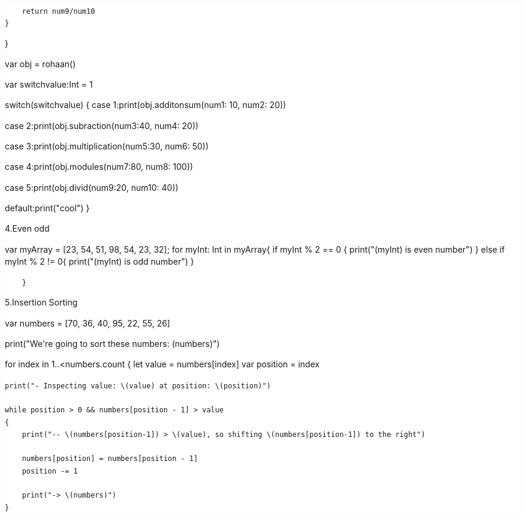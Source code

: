         return num9/num10
    }
    
}

var obj = rohaan()

var switchvalue:Int = 1

switch(switchvalue)
{
case 1:print(obj.additonsum(num1: 10, num2: 20))

case 2:print(obj.subraction(num3:40, num4: 20))

case 3:print(obj.multiplication(num5:30, num6: 50))

case 4:print(obj.modules(num7:80, num8: 100))

case 5:print(obj.divid(num9:20, num10: 40))
    
default:print("cool")
}


4.Even odd


var myArray = [23, 54, 51, 98, 54, 23, 32];
        for myInt: Int in myArray{
            if myInt % 2 == 0 {
                print("\(myInt) is even number")
            } else if myInt % 2 != 0{
                print("\(myInt) is odd number")
            }
             
        }


5.Insertion Sorting


var numbers = [70, 36, 40, 95, 22, 55, 26]

print("We're going to sort these numbers: \(numbers)")

for index in 1..<numbers.count
{
    let value = numbers[index]
    var position = index

    print("- Inspecting value: \(value) at position: \(position)")

    while position > 0 && numbers[position - 1] > value
    {
        print("-- \(numbers[position-1]) > \(value), so shifting \(numbers[position-1]) to the right")

        numbers[position] = numbers[position - 1]
        position -= 1
 
        print("-> \(numbers)")
    }
